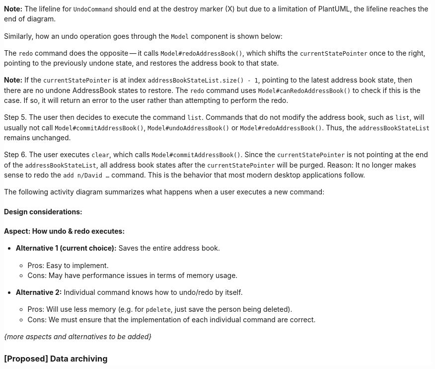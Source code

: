 <puml src="diagrams/UndoSequenceDiagram-Logic.puml" alt="UndoSequenceDiagram-Logic" />

<box type="info" seamless>

**Note:** The lifeline for `UndoCommand` should end at the destroy marker (X) but due to a limitation of PlantUML, the lifeline reaches the end of diagram.

</box>

Similarly, how an undo operation goes through the `Model` component is shown below:

<puml src="diagrams/UndoSequenceDiagram-Model.puml" alt="UndoSequenceDiagram-Model" />

The `redo` command does the opposite — it calls `Model#redoAddressBook()`, which shifts the `currentStatePointer` once to the right, pointing to the previously undone state, and restores the address book to that state.

<box type="info" seamless>

**Note:** If the `currentStatePointer` is at index `addressBookStateList.size() - 1`, pointing to the latest address book state, then there are no undone AddressBook states to restore. The `redo` command uses `Model#canRedoAddressBook()` to check if this is the case. If so, it will return an error to the user rather than attempting to perform the redo.

</box>

Step 5. The user then decides to execute the command `list`. Commands that do not modify the address book, such as `list`, will usually not call `Model#commitAddressBook()`, `Model#undoAddressBook()` or `Model#redoAddressBook()`. Thus, the `addressBookStateList` remains unchanged.

<puml src="diagrams/UndoRedoState4.puml" alt="UndoRedoState4" />

Step 6. The user executes `clear`, which calls `Model#commitAddressBook()`. Since the `currentStatePointer` is not pointing at the end of the `addressBookStateList`, all address book states after the `currentStatePointer` will be purged. Reason: It no longer makes sense to redo the `add n/David …​` command. This is the behavior that most modern desktop applications follow.

<puml src="diagrams/UndoRedoState5.puml" alt="UndoRedoState5" />

The following activity diagram summarizes what happens when a user executes a new command:

<puml src="diagrams/CommitActivityDiagram.puml" width="250" />

#### Design considerations:

**Aspect: How undo & redo executes:**

* **Alternative 1 (current choice):** Saves the entire address book.
  * Pros: Easy to implement.
  * Cons: May have performance issues in terms of memory usage.

* **Alternative 2:** Individual command knows how to undo/redo by
  itself.
  * Pros: Will use less memory (e.g. for `pdelete`, just save the person being deleted).
  * Cons: We must ensure that the implementation of each individual command are correct.

_{more aspects and alternatives to be added}_

### \[Proposed\] Data archiving
